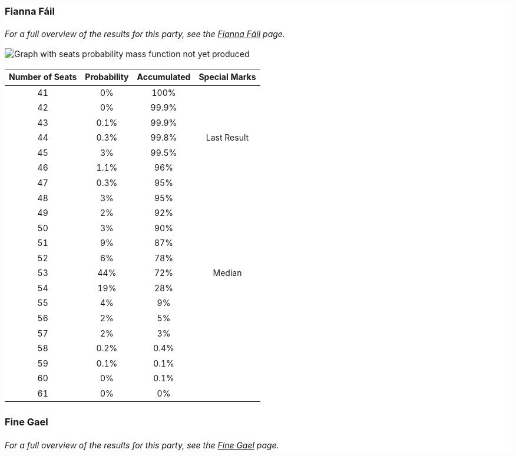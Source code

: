 ### Fianna Fáil

*For a full overview of the results for this party, see the [Fianna Fáil](party-fiannafáil.html) page.*

![Graph with seats probability mass function not yet produced](2016-10-27-RedC-seats-pmf-fiannafáil.png "Seats Probability Mass Function")

| Number of Seats | Probability | Accumulated | Special Marks |
|:---------------:|:-----------:|:-----------:|:-------------:|
| 41 | 0% | 100% |  |
| 42 | 0% | 99.9% |  |
| 43 | 0.1% | 99.9% |  |
| 44 | 0.3% | 99.8% | Last Result |
| 45 | 3% | 99.5% |  |
| 46 | 1.1% | 96% |  |
| 47 | 0.3% | 95% |  |
| 48 | 3% | 95% |  |
| 49 | 2% | 92% |  |
| 50 | 3% | 90% |  |
| 51 | 9% | 87% |  |
| 52 | 6% | 78% |  |
| 53 | 44% | 72% | Median |
| 54 | 19% | 28% |  |
| 55 | 4% | 9% |  |
| 56 | 2% | 5% |  |
| 57 | 2% | 3% |  |
| 58 | 0.2% | 0.4% |  |
| 59 | 0.1% | 0.1% |  |
| 60 | 0% | 0.1% |  |
| 61 | 0% | 0% |  |

### Fine Gael

*For a full overview of the results for this party, see the [Fine Gael](party-finegael.html) page.*
